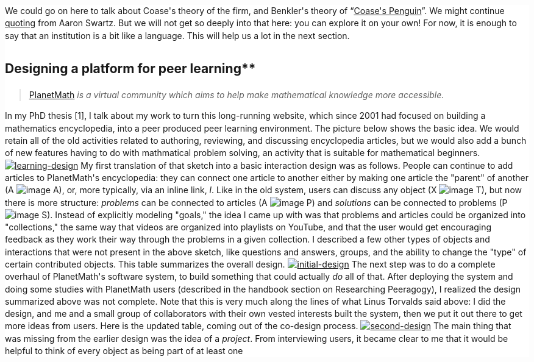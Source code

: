 We could go on here to talk about Coase's theory of the firm, and
Benkler's theory of “[Coase's
Penguin](http://www.yale.edu/yalelj/112/BenklerWEB.pdf)”. We might
continue [quoting](http://www.aaronsw.com/weblog/perfectinstitutions)
from Aaron Swartz. But we will not get so deeply into that here: you can
explore it on your own! For now, it is enough to say that an institution
is a bit like a language. This will help us a lot in the next section.

Designing a platform for peer learning**
----------------------------------------

> [PlanetMath](planetmath.org "PlanetMath.org") *is a virtual community
> which aims to help make mathematical knowledge more accessible.*

In my PhD thesis [1], I talk about my work to turn this long-running
website, which since 2001 had focused on building a mathematics
encyclopedia, into a peer produced peer learning environment. The
picture below shows the basic idea. We would retain all of the old
activities related to authoring, reviewing, and discussing encyclopedia
articles, but we would also add a bunch of new features having to do
with mathmatical problem solving, an activity that is suitable for
mathematical beginners.
[![learning-design](http://peeragogy.org/wp-content/uploads/2012/07/learning-design.png)](http://peeragogy.org/co-working/learning-design/)
My first translation of that sketch into a basic interaction design was
as follows. People can continue to add articles to PlanetMath's
encyclopedia: they can connect one article to another either by making
one article the "parent" of another (A
![image](http://peeragogy.org/wp-content/uploads/2012/07/me-and-my-arrow1.png)
A), or, more typically, via an inline link, *l*. Like in the old system,
users can discuss any object (X
![image](http://peeragogy.org/wp-content/uploads/2012/07/me-and-my-arrow1.png)
T), but now there is more structure: *problems* can be connected to
articles (A
![image](http://peeragogy.org/wp-content/uploads/2012/07/me-and-my-arrow1.png)
P) and *solutions* can be connected to problems (P
![image](http://peeragogy.org/wp-content/uploads/2012/07/me-and-my-arrow1.png)
S). Instead of explicitly modeling "goals," the idea I came up with was
that problems and articles could be organized into "collections," the
same way that videos are organized into playlists on YouTube, and that
the user would get encouraging feedback as they work their way through
the problems in a given collection. I described a few other types of
objects and interactions that were not present in the above sketch, like
questions and answers, groups, and the ability to change the "type" of
certain contributed objects. This table summarizes the overall design.
[![initial-design](http://peeragogy.org/wp-content/uploads/2012/07/initial-design.png)](http://peeragogy.org/co-working/initial-design/)
The next step was to do a complete overhaul of PlanetMath's software
system, to build something that could actually *do* all of that. After
deploying the system and doing some studies with PlanetMath users
(described in the handbook section on Researching Peeragogy), I realized
the design summarized above was not complete. Note that this is very
much along the lines of what Linus Torvalds said above: I did the
design, and me and a small group of collaborators with their own vested
interests built the system, then we put it out there to get more ideas
from users. Here is the updated table, coming out of the co-design
process.
[![second-design](http://peeragogy.org/wp-content/uploads/2012/07/second-design.png)](http://peeragogy.org/co-working/second-design/)
The main thing that was missing from the earlier design was the idea of
a *project*. From interviewing users, it became clear to me that it
would be helpful to think of every object as being part of at least one